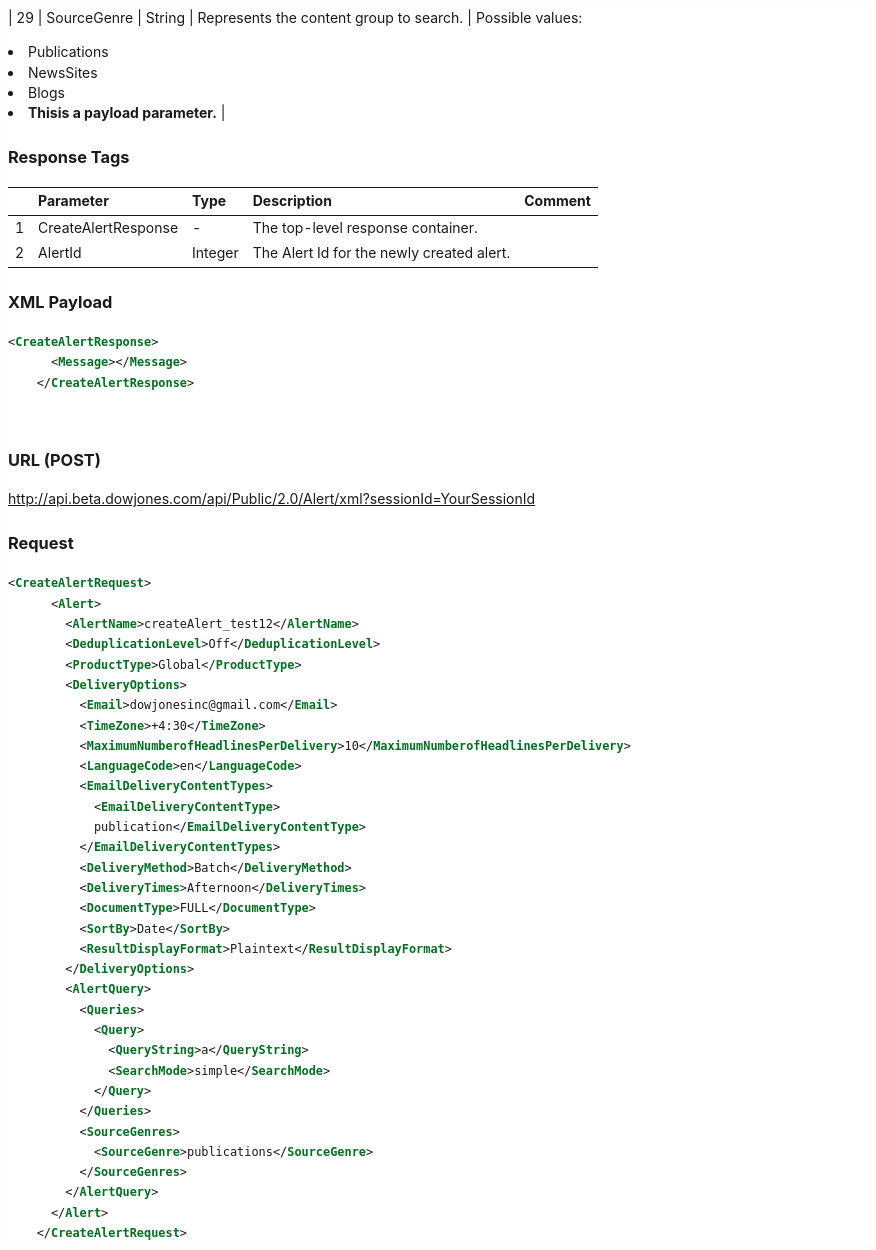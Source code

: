 | 29 | SourceGenre                         | String  | Represents the content group to search.                                                                                                                                     | Possible values:<li>Publications<li>NewsSites<li>Blogs<li>**Thisis a payload parameter.**                                                                                                                                                                                                                      |

### Response Tags

|    | Parameter           | Type    | Description                               | Comment   |
|---:|:--------------------|:--------|:------------------------------------------|:----------|
|  1 | CreateAlertResponse | -       | The top-level response container.         |           |
|  2 | AlertId             | Integer | The Alert Id for the newly created alert. |           |

### XML Payload


```xml
<CreateAlertResponse>
	  <Message></Message>
	</CreateAlertResponse>

```

 

### URL (POST)

http://api.beta.dowjones.com/api/Public/2.0/Alert/xml?sessionId=YourSessionId

### Request


```xml
<CreateAlertRequest>
	  <Alert>
	    <AlertName>createAlert_test12</AlertName>
	    <DeduplicationLevel>Off</DeduplicationLevel>
	    <ProductType>Global</ProductType>
	    <DeliveryOptions>
	      <Email>dowjonesinc@gmail.com</Email>
	      <TimeZone>+4:30</TimeZone>
	      <MaximumNumberofHeadlinesPerDelivery>10</MaximumNumberofHeadlinesPerDelivery>
	      <LanguageCode>en</LanguageCode>
	      <EmailDeliveryContentTypes>
	        <EmailDeliveryContentType>
	        publication</EmailDeliveryContentType>
	      </EmailDeliveryContentTypes>
	      <DeliveryMethod>Batch</DeliveryMethod>
	      <DeliveryTimes>Afternoon</DeliveryTimes>
	      <DocumentType>FULL</DocumentType>
	      <SortBy>Date</SortBy>
	      <ResultDisplayFormat>Plaintext</ResultDisplayFormat>
	    </DeliveryOptions>
	    <AlertQuery>
	      <Queries>
	        <Query>
	          <QueryString>a</QueryString>
	          <SearchMode>simple</SearchMode>
	        </Query>
	      </Queries>
	      <SourceGenres>
	        <SourceGenre>publications</SourceGenre>
	      </SourceGenres>
	    </AlertQuery>
	  </Alert>
	</CreateAlertRequest>

```
